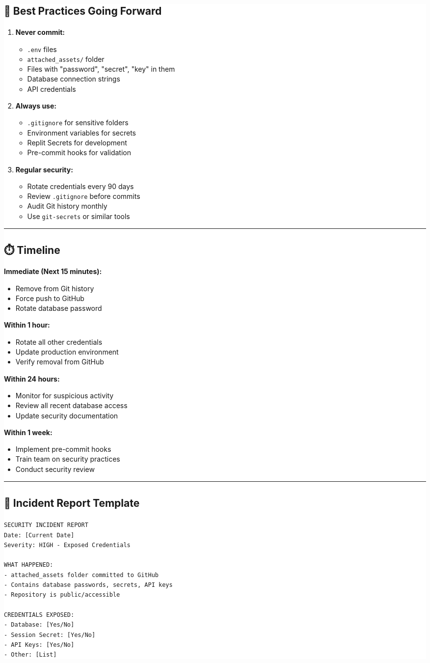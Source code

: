 
## 🔐 Best Practices Going Forward

1. **Never commit:**
   - `.env` files
   - `attached_assets/` folder
   - Files with "password", "secret", "key" in them
   - Database connection strings
   - API credentials

2. **Always use:**
   - `.gitignore` for sensitive folders
   - Environment variables for secrets
   - Replit Secrets for development
   - Pre-commit hooks for validation

3. **Regular security:**
   - Rotate credentials every 90 days
   - Review `.gitignore` before commits
   - Audit Git history monthly
   - Use `git-secrets` or similar tools

---

## ⏱️ Timeline

**Immediate (Next 15 minutes):**
- Remove from Git history
- Force push to GitHub
- Rotate database password

**Within 1 hour:**
- Rotate all other credentials
- Update production environment
- Verify removal from GitHub

**Within 24 hours:**
- Monitor for suspicious activity
- Review all recent database access
- Update security documentation

**Within 1 week:**
- Implement pre-commit hooks
- Train team on security practices
- Conduct security review

---

## 📝 Incident Report Template

```
SECURITY INCIDENT REPORT
Date: [Current Date]
Severity: HIGH - Exposed Credentials

WHAT HAPPENED:
- attached_assets folder committed to GitHub
- Contains database passwords, secrets, API keys
- Repository is public/accessible

CREDENTIALS EXPOSED:
- Database: [Yes/No]
- Session Secret: [Yes/No]  
- API Keys: [Yes/No]
- Other: [List]

```